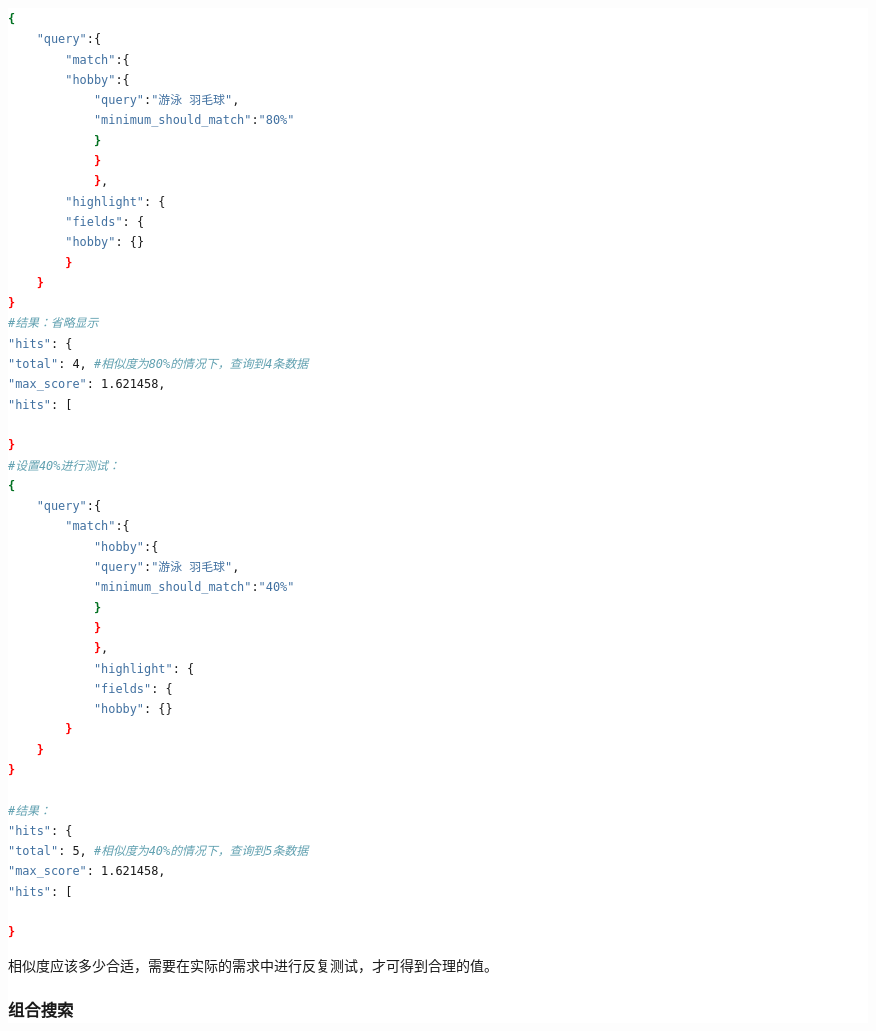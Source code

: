 ```bash
{
    "query":{
        "match":{
        "hobby":{
            "query":"游泳 羽毛球",
            "minimum_should_match":"80%"
            }
            }
            },
        "highlight": {
        "fields": {
        "hobby": {}
        }
    }
}
#结果：省略显示
"hits": {
"total": 4, #相似度为80%的情况下，查询到4条数据
"max_score": 1.621458,
"hits": [

}
#设置40%进行测试：
{
    "query":{
        "match":{
            "hobby":{
            "query":"游泳 羽毛球",
            "minimum_should_match":"40%"
            }
            }
            },
            "highlight": {
            "fields": {
            "hobby": {}
        }
    }
}

#结果：
"hits": {
"total": 5, #相似度为40%的情况下，查询到5条数据
"max_score": 1.621458,
"hits": [

}
```

相似度应该多少合适，需要在实际的需求中进行反复测试，才可得到合理的值。

### 组合搜索
